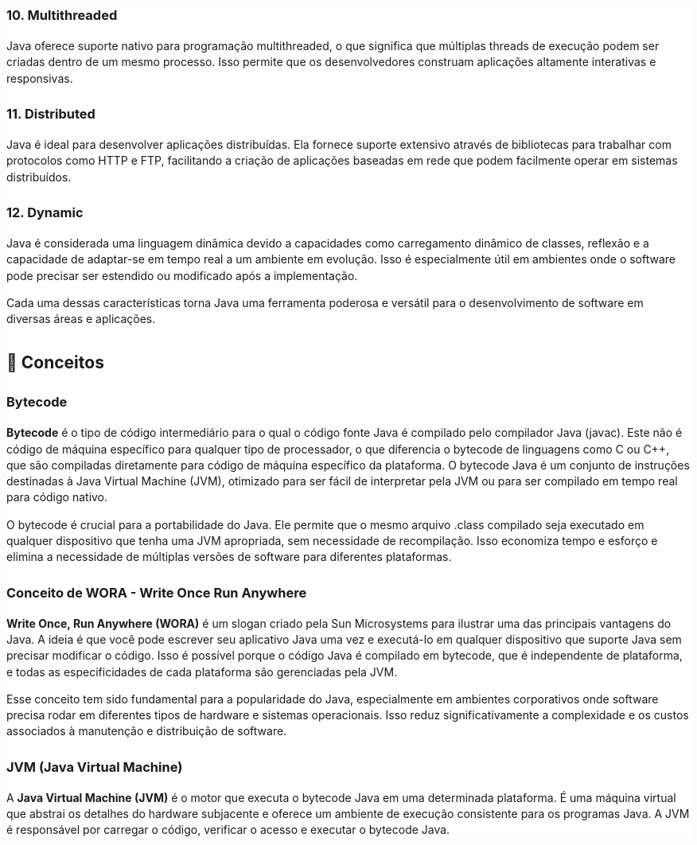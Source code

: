 ### 10. **Multithreaded**

Java oferece suporte nativo para programação multithreaded, o que significa que múltiplas threads de execução podem ser criadas dentro de um mesmo processo. Isso permite que os desenvolvedores construam aplicações altamente interativas e responsivas.

### 11. **Distributed**

Java é ideal para desenvolver aplicações distribuídas. Ela fornece suporte extensivo através de bibliotecas para trabalhar com protocolos como HTTP e FTP, facilitando a criação de aplicações baseadas em rede que podem facilmente operar em sistemas distribuídos.

### 12. **Dynamic**

Java é considerada uma linguagem dinâmica devido a capacidades como carregamento dinâmico de classes, reflexão e a capacidade de adaptar-se em tempo real a um ambiente em evolução. Isso é especialmente útil em ambientes onde o software pode precisar ser estendido ou modificado após a implementação.

Cada uma dessas características torna Java uma ferramenta poderosa e versátil para o desenvolvimento de software em diversas áreas e aplicações.
## 📘 Conceitos

### Bytecode

**Bytecode** é o tipo de código intermediário para o qual o código fonte Java é compilado pelo compilador Java (javac). Este não é código de máquina específico para qualquer tipo de processador, o que diferencia o bytecode de linguagens como C ou C++, que são compiladas diretamente para código de máquina específico da plataforma. O bytecode Java é um conjunto de instruções destinadas à Java Virtual Machine (JVM), otimizado para ser fácil de interpretar pela JVM ou para ser compilado em tempo real para código nativo.

O bytecode é crucial para a portabilidade do Java. Ele permite que o mesmo arquivo .class compilado seja executado em qualquer dispositivo que tenha uma JVM apropriada, sem necessidade de recompilação. Isso economiza tempo e esforço e elimina a necessidade de múltiplas versões de software para diferentes plataformas.

### Conceito de WORA - Write Once Run Anywhere

**Write Once, Run Anywhere (WORA)** é um slogan criado pela Sun Microsystems para ilustrar uma das principais vantagens do Java. A ideia é que você pode escrever seu aplicativo Java uma vez e executá-lo em qualquer dispositivo que suporte Java sem precisar modificar o código. Isso é possível porque o código Java é compilado em bytecode, que é independente de plataforma, e todas as especificidades de cada plataforma são gerenciadas pela JVM.

Esse conceito tem sido fundamental para a popularidade do Java, especialmente em ambientes corporativos onde software precisa rodar em diferentes tipos de hardware e sistemas operacionais. Isso reduz significativamente a complexidade e os custos associados à manutenção e distribuição de software.

### JVM (Java Virtual Machine)

A **Java Virtual Machine (JVM)** é o motor que executa o bytecode Java em uma determinada plataforma. É uma máquina virtual que abstrai os detalhes do hardware subjacente e oferece um ambiente de execução consistente para os programas Java. A JVM é responsável por carregar o código, verificar o acesso e executar o bytecode Java.
